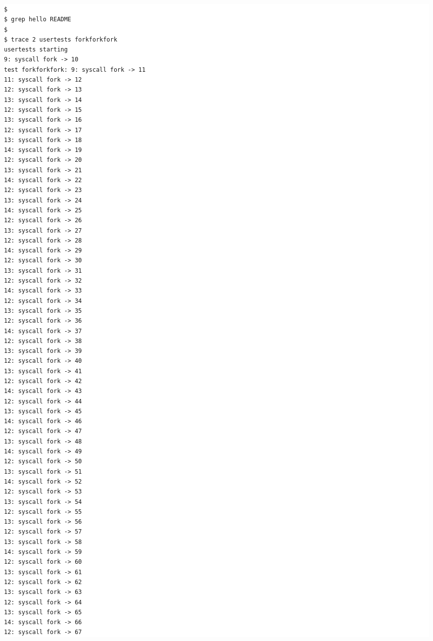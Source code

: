 ```shell
$
$ grep hello README
$
$ trace 2 usertests forkforkfork
usertests starting
9: syscall fork -> 10
test forkforkfork: 9: syscall fork -> 11
11: syscall fork -> 12
12: syscall fork -> 13
13: syscall fork -> 14
12: syscall fork -> 15
13: syscall fork -> 16
12: syscall fork -> 17
13: syscall fork -> 18
14: syscall fork -> 19
12: syscall fork -> 20
13: syscall fork -> 21
14: syscall fork -> 22
12: syscall fork -> 23
13: syscall fork -> 24
14: syscall fork -> 25
12: syscall fork -> 26
13: syscall fork -> 27
12: syscall fork -> 28
14: syscall fork -> 29
12: syscall fork -> 30
13: syscall fork -> 31
12: syscall fork -> 32
14: syscall fork -> 33
12: syscall fork -> 34
13: syscall fork -> 35
12: syscall fork -> 36
14: syscall fork -> 37
12: syscall fork -> 38
13: syscall fork -> 39
12: syscall fork -> 40
13: syscall fork -> 41
12: syscall fork -> 42
14: syscall fork -> 43
12: syscall fork -> 44
13: syscall fork -> 45
14: syscall fork -> 46
12: syscall fork -> 47
13: syscall fork -> 48
14: syscall fork -> 49
12: syscall fork -> 50
13: syscall fork -> 51
14: syscall fork -> 52
12: syscall fork -> 53
13: syscall fork -> 54
12: syscall fork -> 55
13: syscall fork -> 56
12: syscall fork -> 57
13: syscall fork -> 58
14: syscall fork -> 59
12: syscall fork -> 60
13: syscall fork -> 61
12: syscall fork -> 62
13: syscall fork -> 63
12: syscall fork -> 64
13: syscall fork -> 65
14: syscall fork -> 66
12: syscall fork -> 67
```